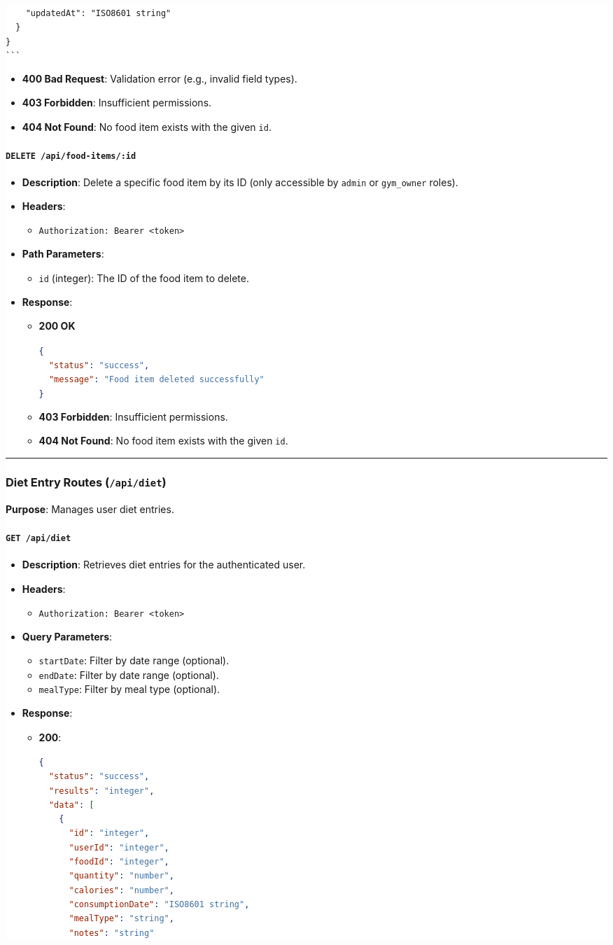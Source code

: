         "updatedAt": "ISO8601 string"
      }
    }
    ```

  * **400 Bad Request**: Validation error (e.g., invalid field types).

  * **403 Forbidden**: Insufficient permissions.

  * **404 Not Found**: No food item exists with the given `id`.&#x20;

#### `DELETE /api/food-items/:id`

* **Description**: Delete a specific food item by its ID (only accessible by `admin` or `gym_owner` roles).

* **Headers**:

  * `Authorization: Bearer <token>`

* **Path Parameters**:

  * `id` (integer): The ID of the food item to delete.

* **Response**:

  * **200 OK**

    ```json
    {
      "status": "success",
      "message": "Food item deleted successfully"
    }
    ```

  * **403 Forbidden**: Insufficient permissions.

  * **404 Not Found**: No food item exists with the given `id`.

-----

### Diet Entry Routes (`/api/diet`)

**Purpose**: Manages user diet entries.

#### `GET /api/diet`
- **Description**: Retrieves diet entries for the authenticated user.
- **Headers**:
  - `Authorization: Bearer <token>`
- **Query Parameters**:
  
  - `startDate`: Filter by date range (optional).
  - `endDate`: Filter by date range (optional).
  - `mealType`: Filter by meal type (optional).
- **Response**:
  - **200**:
    ```json
    {
      "status": "success",
      "results": "integer",
      "data": [
        {
          "id": "integer",
          "userId": "integer",
          "foodId": "integer",
          "quantity": "number",
          "calories": "number",
          "consumptionDate": "ISO8601 string",
          "mealType": "string",
          "notes": "string"